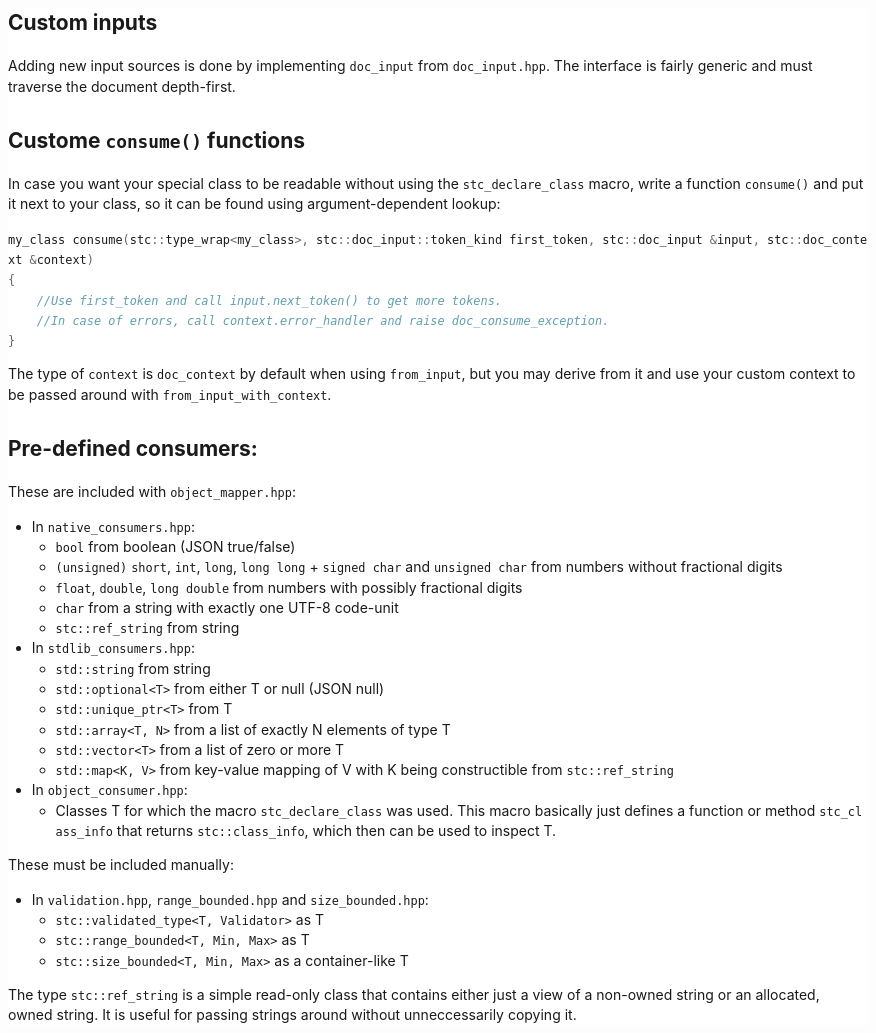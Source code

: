 ## Custom inputs
Adding new input sources is done by implementing `doc_input` from `doc_input.hpp`. The interface is fairly generic and must traverse the document depth-first.

## Custome `consume()` functions
In case you want your special class to be readable without using the `stc_declare_class` macro, write a function `consume()` and put it next to your class, so it can be found using argument-dependent lookup:
```cpp
my_class consume(stc::type_wrap<my_class>, stc::doc_input::token_kind first_token, stc::doc_input &input, stc::doc_context &context)
{
    //Use first_token and call input.next_token() to get more tokens.
    //In case of errors, call context.error_handler and raise doc_consume_exception.
}
```
The type of `context` is `doc_context` by default when using `from_input`, but you may derive from it and use your custom context to be passed around with `from_input_with_context`.

## Pre-defined consumers:
These are included with `object_mapper.hpp`:

- In `native_consumers.hpp`:
  - `bool` from boolean (JSON true/false)
  - `(unsigned)` `short`, `int`, `long`, `long long` + `signed char` and `unsigned char` from numbers without fractional digits
  - `float`, `double`, `long double` from numbers with possibly fractional digits
  - `char` from a string with exactly one UTF-8 code-unit
  - `stc::ref_string` from string
- In `stdlib_consumers.hpp`:
    - `std::string` from string
    - `std::optional<T>` from either T or null (JSON null)
    - `std::unique_ptr<T>` from T
    - `std::array<T, N>` from a list of exactly N elements of type T
    - `std::vector<T>` from a list of zero or more T
    - `std::map<K, V>` from key-value mapping of V with K being constructible from `stc::ref_string`
- In `object_consumer.hpp`:
    - Classes T for which the macro `stc_declare_class` was used. This macro basically just defines a function or method `stc_class_info` that returns `stc::class_info`, which then can be used to inspect T.

These must be included manually:

- In `validation.hpp`, `range_bounded.hpp` and `size_bounded.hpp`:
  - `stc::validated_type<T, Validator>` as T
  - `stc::range_bounded<T, Min, Max>` as T
  - `stc::size_bounded<T, Min, Max>` as a container-like T

The type `stc::ref_string` is a simple read-only class that contains either just a view of a non-owned string or an allocated, owned string. It is useful for passing strings around without unneccessarily copying it.
